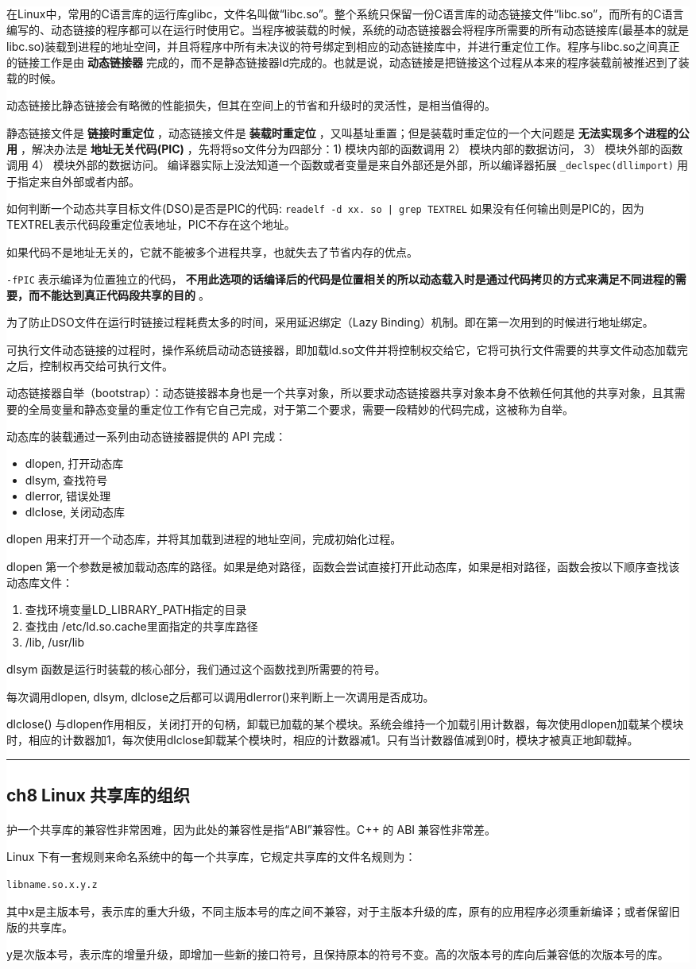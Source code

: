 在Linux中，常用的C语言库的运行库glibc，文件名叫做“libc.so”。整个系统只保留一份C语言库的动态链接文件“libc.so”，而所有的C语言编写的、动态链接的程序都可以在运行时使用它。当程序被装载的时候，系统的动态链接器会将程序所需要的所有动态链接库(最基本的就是libc.so)装载到进程的地址空间，并且将程序中所有未决议的符号绑定到相应的动态链接库中，并进行重定位工作。程序与libc.so之间真正的链接工作是由 **动态链接器** 完成的，而不是静态链接器ld完成的。也就是说，动态链接是把链接这个过程从本来的程序装载前被推迟到了装载的时候。

动态链接比静态链接会有略微的性能损失，但其在空间上的节省和升级时的灵活性，是相当值得的。

静态链接文件是 **链接时重定位** ，动态链接文件是 **装载时重定位** ，又叫基址重置；但是装载时重定位的一个大问题是 **无法实现多个进程的公用** ，解决办法是 **地址无关代码(PIC)** ，先将将so文件分为四部分：1) 模块内部的函数调用 2） 模块内部的数据访问， 3） 模块外部的函数调用 4） 模块外部的数据访问。 编译器实际上没法知道一个函数或者变量是来自外部还是外部，所以编译器拓展 `_declspec(dllimport)` 用于指定来自外部或者内部。

如何判断一个动态共享目标文件(DSO)是否是PIC的代码:   `readelf -d xx. so | grep TEXTREL` 如果没有任何输出则是PIC的，因为TEXTREL表示代码段重定位表地址，PIC不存在这个地址。

如果代码不是地址无关的，它就不能被多个进程共享，也就失去了节省内存的优点。

`-fPIC` 表示编译为位置独立的代码， **不用此选项的话编译后的代码是位置相关的所以动态载入时是通过代码拷贝的方式来满足不同进程的需要，而不能达到真正代码段共享的目的** 。

为了防止DSO文件在运行时链接过程耗费太多的时间，采用延迟绑定（Lazy Binding）机制。即在第一次用到的时候进行地址绑定。

可执行文件动态链接的过程时，操作系统启动动态链接器，即加载ld.so文件并将控制权交给它，它将可执行文件需要的共享文件动态加载完之后，控制权再交给可执行文件。

动态链接器自举（bootstrap）：动态链接器本身也是一个共享对象，所以要求动态链接器共享对象本身不依赖任何其他的共享对象，且其需要的全局变量和静态变量的重定位工作有它自己完成，对于第二个要求，需要一段精妙的代码完成，这被称为自举。

动态库的装载通过一系列由动态链接器提供的 API 完成：

- dlopen, 打开动态库
- dlsym, 查找符号
- dlerror, 错误处理
- dlclose, 关闭动态库

dlopen 用来打开一个动态库，并将其加载到进程的地址空间，完成初始化过程。

dlopen 第一个参数是被加载动态库的路径。如果是绝对路径，函数会尝试直接打开此动态库，如果是相对路径，函数会按以下顺序查找该动态库文件：

1. 查找环境变量LD_LIBRARY_PATH指定的目录
2. 查找由 /etc/ld.so.cache里面指定的共享库路径
3. /lib, /usr/lib

dlsym 函数是运行时装载的核心部分，我们通过这个函数找到所需要的符号。

每次调用dlopen, dlsym, dlclose之后都可以调用dlerror()来判断上一次调用是否成功。

dlclose() 与dlopen作用相反，关闭打开的句柄，卸载已加载的某个模块。系统会维持一个加载引用计数器，每次使用dlopen加载某个模块时，相应的计数器加1，每次使用dlclose卸载某个模块时，相应的计数器减1。只有当计数器值减到0时，模块才被真正地卸载掉。

---

## ch8 Linux 共享库的组织

护一个共享库的兼容性非常困难，因为此处的兼容性是指“ABI”兼容性。C++ 的 ABI 兼容性非常差。

Linux 下有一套规则来命名系统中的每一个共享库，它规定共享库的文件名规则为：

```
libname.so.x.y.z
```

其中x是主版本号，表示库的重大升级，不同主版本号的库之间不兼容，对于主版本升级的库，原有的应用程序必须重新编译；或者保留旧版的共享库。

y是次版本号，表示库的增量升级，即增加一些新的接口符号，且保持原本的符号不变。高的次版本号的库向后兼容低的次版本号的库。
